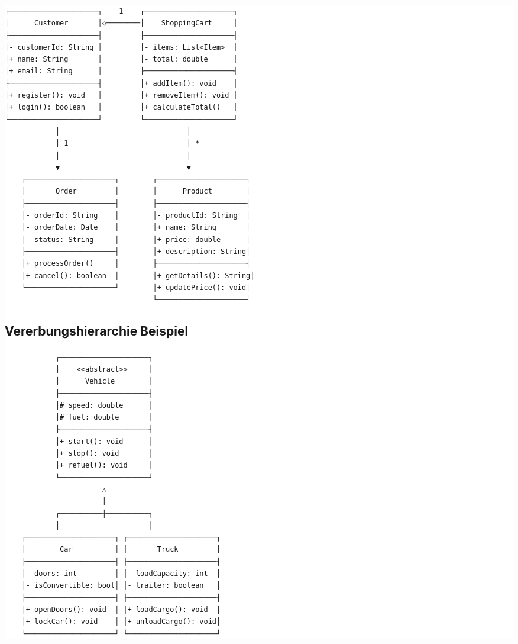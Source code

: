 ```
┌─────────────────────┐    1    ┌─────────────────────┐
│      Customer       │◇────────│    ShoppingCart     │
├─────────────────────┤         ├─────────────────────┤
│- customerId: String │         │- items: List<Item>  │
│+ name: String       │         │- total: double      │
│+ email: String      │         ├─────────────────────┤
├─────────────────────┤         │+ addItem(): void    │
│+ register(): void   │         │+ removeItem(): void │
│+ login(): boolean   │         │+ calculateTotal()   │
└─────────────────────┘         └─────────────────────┘
            │                              │
            │ 1                            │ *
            │                              │
            ▼                              ▼
    ┌─────────────────────┐        ┌─────────────────────┐
    │       Order         │        │      Product        │
    ├─────────────────────┤        ├─────────────────────┤
    │- orderId: String    │        │- productId: String  │
    │- orderDate: Date    │        │+ name: String       │
    │- status: String     │        │+ price: double      │
    ├─────────────────────┤        │+ description: String│
    │+ processOrder()     │        ├─────────────────────┤
    │+ cancel(): boolean  │        │+ getDetails(): String│
    └─────────────────────┘        │+ updatePrice(): void│
                                   └─────────────────────┘
```

## Vererbungshierarchie Beispiel

```
            ┌─────────────────────┐
            │    <<abstract>>     │
            │      Vehicle        │
            ├─────────────────────┤
            │# speed: double      │
            │# fuel: double       │
            ├─────────────────────┤
            │+ start(): void      │
            │+ stop(): void       │
            │+ refuel(): void     │
            └─────────────────────┘
                       △
                       │
            ┌──────────┼──────────┐
            │                     │
    ┌─────────────────────┐ ┌─────────────────────┐
    │        Car          │ │       Truck         │
    ├─────────────────────┤ ├─────────────────────┤
    │- doors: int         │ │- loadCapacity: int  │
    │- isConvertible: bool│ │- trailer: boolean   │
    ├─────────────────────┤ ├─────────────────────┤
    │+ openDoors(): void  │ │+ loadCargo(): void  │
    │+ lockCar(): void    │ │+ unloadCargo(): void│
    └─────────────────────┘ └─────────────────────┘
```
